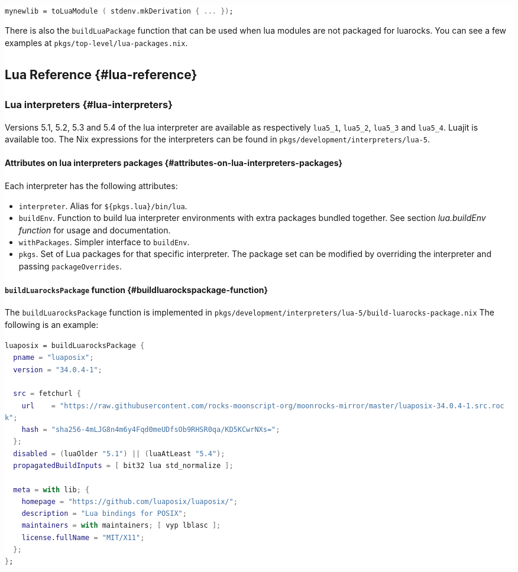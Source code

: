 ```nix
mynewlib = toLuaModule ( stdenv.mkDerivation { ... });
```

There is also the `buildLuaPackage` function that can be used when lua modules
are not packaged for luarocks. You can see a few examples at `pkgs/top-level/lua-packages.nix`.

## Lua Reference {#lua-reference}

### Lua interpreters {#lua-interpreters}

Versions 5.1, 5.2, 5.3 and 5.4 of the lua interpreter are available as
respectively `lua5_1`, `lua5_2`, `lua5_3` and `lua5_4`. Luajit is available too.
The Nix expressions for the interpreters can be found in `pkgs/development/interpreters/lua-5`.

#### Attributes on lua interpreters packages {#attributes-on-lua-interpreters-packages}

Each interpreter has the following attributes:

- `interpreter`. Alias for `${pkgs.lua}/bin/lua`.
- `buildEnv`. Function to build lua interpreter environments with extra packages bundled together. See section *lua.buildEnv function* for usage and documentation.
- `withPackages`. Simpler interface to `buildEnv`.
- `pkgs`. Set of Lua packages for that specific interpreter. The package set can be modified by overriding the interpreter and passing `packageOverrides`.

#### `buildLuarocksPackage` function {#buildluarockspackage-function}

The `buildLuarocksPackage` function is implemented in `pkgs/development/interpreters/lua-5/build-luarocks-package.nix`
The following is an example:
```nix
luaposix = buildLuarocksPackage {
  pname = "luaposix";
  version = "34.0.4-1";

  src = fetchurl {
    url    = "https://raw.githubusercontent.com/rocks-moonscript-org/moonrocks-mirror/master/luaposix-34.0.4-1.src.rock";
    hash = "sha256-4mLJG8n4m6y4Fqd0meUDfsOb9RHSR0qa/KD5KCwrNXs=";
  };
  disabled = (luaOlder "5.1") || (luaAtLeast "5.4");
  propagatedBuildInputs = [ bit32 lua std_normalize ];

  meta = with lib; {
    homepage = "https://github.com/luaposix/luaposix/";
    description = "Lua bindings for POSIX";
    maintainers = with maintainers; [ vyp lblasc ];
    license.fullName = "MIT/X11";
  };
};
```
